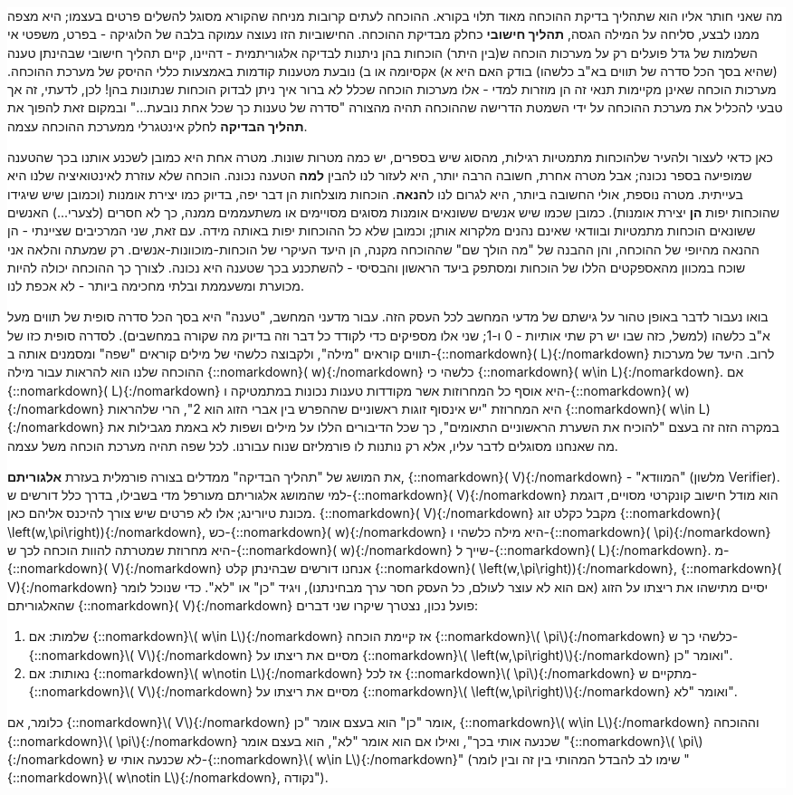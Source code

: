 מה שאני חותר אליו הוא שתהליך בדיקת ההוכחה מאוד תלוי בקורא. ההוכחה לעתים קרובות מניחה שהקורא מסוגל להשלים פרטים בעצמו; היא מצפה ממנו לבצע, סליחה על המילה הגסה, <strong>תהליך חישובי</strong> כחלק מבדיקת ההוכחה. החישוביות הזו נעוצה עמוקה בלבה של הלוגיקה - בפרט, משפטי אי השלמות של גדל פועלים רק על מערכות הוכחה ש(בין היתר) הוכחות בהן ניתנות לבדיקה אלגוריתמית - דהיינו, קיים תהליך חישובי שבהינתן טענה (שהיא בסך הכל סדרה של תווים בא"ב כלשהו) בודק האם היא א) אקסיומה או ב) נובעת מטענות קודמות באמצעות כללי ההיסק של מערכת ההוכחה. מערכות הוכחה שאינן מקיימות תנאי זה הן מוזרות למדי - אלו מערכות הוכחה שכלל לא ברור איך ניתן לבדוק הוכחות שנתונות בהן! לכן, לדעתי, זה אך טבעי להכליל את מערכת ההוכחה על ידי השמטת הדרישה שההוכחה תהיה מהצורה "סדרה של טענות כך שכל אחת נובעת..." ובמקום זאת להפוך את <strong>תהליך הבדיקה</strong> לחלק אינטגרלי ממערכת ההוכחה עצמה.

כאן כדאי לעצור ולהעיר שלהוכחות מתמטיות רגילות, מהסוג שיש בספרים, יש כמה מטרות שונות. מטרה אחת היא כמובן לשכנע אותנו בכך שהטענה שמופיעה בספר נכונה; אבל מטרה אחרת, חשובה הרבה יותר, היא לעזור לנו להבין <strong>למה</strong> הטענה נכונה. הוכחה שלא עוזרת לאינטואיציה שלנו היא בעייתית. מטרה נוספת, אולי החשובה ביותר, היא לגרום לנו ל<strong>הנאה</strong>. הוכחות מוצלחות הן דבר יפה, בדיוק כמו יצירת אומנות (וכמובן שיש שיגידו שהוכחות יפות <strong>הן</strong> יצירת אומנות). כמובן שכמו שיש אנשים ששונאים אומנות מסוגים מסויימים או משתעממים ממנה, כך לא חסרים (לצערי...) האנשים ששונאים הוכחות מתמטיות ובוודאי שאינם נהנים מלקרוא אותן; וכמובן שלא כל ההוכחות יפות באותה מידה. עם זאת, שני המרכיבים שציינתי - הן ההנאה מהיופי של ההוכחה, והן ההבנה של "מה הולך שם" שההוכחה מקנה, הן היעד העיקרי של הוכחות-מוכוונות-אנשים. רק שמעתה והלאה אני שוכח במכוון מהאספקטים הללו של הוכחות ומסתפק ביעד הראשון והבסיסי - להשתכנע בכך שטענה היא נכונה. לצורך כך ההוכחה יכולה להיות מכוערת ומשעממת ובלתי מחכימה ביותר - לא אכפת לנו.

בואו נעבור לדבר באופן טהור על גישתם של מדעי המחשב לכל העסק הזה. עבור מדעני המחשב, "טענה" היא בסך הכל סדרה סופית של תווים מעל א"ב כלשהו (למשל, כזה שבו יש רק שתי אותיות - 0 ו-1; שני אלו מספיקים כדי לקודד כל דבר וזה בדיוק מה שקורה במחשבים). לסדרה סופית כזו של תווים קוראים "מילה", ולקבוצה כלשהי של מילים קוראים "שפה" ומסמנים אותה ב-{::nomarkdown}\( L\){:/nomarkdown} לרוב. היעד של מערכות ההוכחה שלנו הוא להראות עבור מילה {::nomarkdown}\( w\){:/nomarkdown} כלשהי כי {::nomarkdown}\( w\in L\){:/nomarkdown}. אם {::nomarkdown}\( L\){:/nomarkdown} היא אוסף כל המחרוזות אשר מקודדות טענות נכונות במתמטיקה ו-{::nomarkdown}\( w\){:/nomarkdown} היא המחרוזת "יש אינסוף זוגות ראשוניים שההפרש בין אברי הזוג הוא 2", הרי שלהראות {::nomarkdown}\( w\in L\){:/nomarkdown} במקרה הזה זה בעצם "להוכיח את השערת הראשוניים התאומים", כך שכל הדיבורים הללו על מילים ושפות לא באמת מגבילות את מה שאנחנו מסוגלים לדבר עליו, אלא רק נותנות לו פורמליזם שנוח עבורנו. לכל שפה תהיה מערכת הוכחה משל עצמה.

את המושג של "תהליך הבדיקה" ממדלים בצורה פורמלית בעזרת <strong>אלגוריתם</strong>, {::nomarkdown}\( V\){:/nomarkdown} - "המוודא" (מלשון Verifier). למי שהמושג אלגוריתם מעורפל מדי בשבילו, בדרך כלל דורשים ש-{::nomarkdown}\( V\){:/nomarkdown} הוא מודל חישוב קונקרטי מסויים, דוגמת מכונת טיורינג; אלו לא פרטים שיש צורך להיכנס אליהם כאן. {::nomarkdown}\( V\){:/nomarkdown} מקבל כקלט זוג {::nomarkdown}\( \left(w,\pi\right)\){:/nomarkdown}, כש-{::nomarkdown}\( w\){:/nomarkdown} היא מילה כלשהי ו-{::nomarkdown}\( \pi\){:/nomarkdown} היא מחרוזת שמטרתה להוות הוכחה לכך ש-{::nomarkdown}\( w\){:/nomarkdown} שייך ל-{::nomarkdown}\( L\){:/nomarkdown}. מ-{::nomarkdown}\( V\){:/nomarkdown} אנחנו דורשים שבהינתן קלט {::nomarkdown}\( \left(w,\pi\right)\){:/nomarkdown}, {::nomarkdown}\( V\){:/nomarkdown} יסיים מתישהו את ריצתו על הזוג (אם הוא לא עוצר לעולם, כל העסק חסר ערך מבחינתנו), ויגיד "כן" או "לא". כדי שנוכל לומר שהאלגוריתם {::nomarkdown}\( V\){:/nomarkdown} פועל נכון, נצטרך שיקרו שני דברים:
<ol>
	<li>שלמות: אם {::nomarkdown}\( w\in L\){:/nomarkdown} אז קיימת הוכחה {::nomarkdown}\( \pi\){:/nomarkdown} כלשהי כך ש-{::nomarkdown}\( V\){:/nomarkdown} מסיים את ריצתו על {::nomarkdown}\( \left(w,\pi\right)\){:/nomarkdown} ואומר "כן".</li>
	<li>נאותות: אם {::nomarkdown}\( w\notin L\){:/nomarkdown} אז לכל {::nomarkdown}\( \pi\){:/nomarkdown} מתקיים ש-{::nomarkdown}\( V\){:/nomarkdown} מסיים את ריצתו על {::nomarkdown}\( \left(w,\pi\right)\){:/nomarkdown} ואומר "לא".</li>
</ol>
כלומר, אם {::nomarkdown}\( V\){:/nomarkdown} אומר "כן" הוא בעצם אומר "כן, {::nomarkdown}\( w\in L\){:/nomarkdown} וההוכחה {::nomarkdown}\( \pi\){:/nomarkdown} שכנעה אותי בכך", ואילו אם הוא אומר "לא", הוא בעצם אומר "{::nomarkdown}\( \pi\){:/nomarkdown} לא שכנעה אותי ש-{::nomarkdown}\( w\in L\){:/nomarkdown}" (שימו לב להבדל המהותי בין זה ובין לומר "{::nomarkdown}\( w\notin L\){:/nomarkdown}, נקודה").
